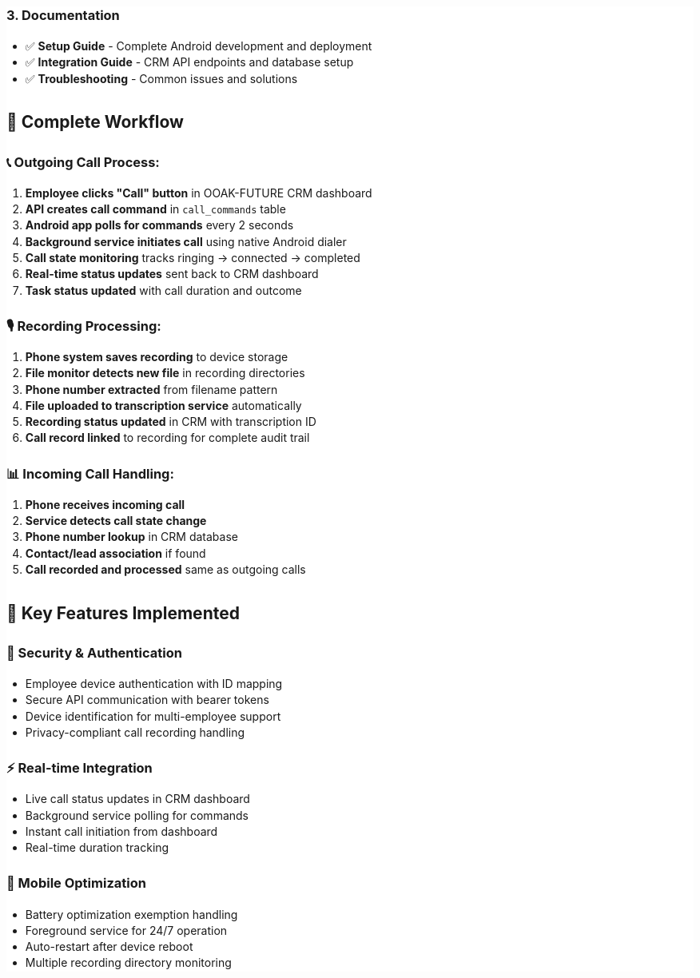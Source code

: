 ### **3. Documentation**
- ✅ **Setup Guide** - Complete Android development and deployment
- ✅ **Integration Guide** - CRM API endpoints and database setup
- ✅ **Troubleshooting** - Common issues and solutions

## 🔄 **Complete Workflow**

### **📞 Outgoing Call Process:**
1. **Employee clicks "Call" button** in OOAK-FUTURE CRM dashboard
2. **API creates call command** in `call_commands` table
3. **Android app polls for commands** every 2 seconds
4. **Background service initiates call** using native Android dialer
5. **Call state monitoring** tracks ringing → connected → completed
6. **Real-time status updates** sent back to CRM dashboard
7. **Task status updated** with call duration and outcome

### **🎙️ Recording Processing:**
1. **Phone system saves recording** to device storage
2. **File monitor detects new file** in recording directories
3. **Phone number extracted** from filename pattern
4. **File uploaded to transcription service** automatically
5. **Recording status updated** in CRM with transcription ID
6. **Call record linked** to recording for complete audit trail

### **📊 Incoming Call Handling:**
1. **Phone receives incoming call**
2. **Service detects call state change**
3. **Phone number lookup** in CRM database
4. **Contact/lead association** if found
5. **Call recorded and processed** same as outgoing calls

## 🎯 **Key Features Implemented**

### **🔐 Security & Authentication**
- Employee device authentication with ID mapping
- Secure API communication with bearer tokens
- Device identification for multi-employee support
- Privacy-compliant call recording handling

### **⚡ Real-time Integration**
- Live call status updates in CRM dashboard
- Background service polling for commands
- Instant call initiation from dashboard
- Real-time duration tracking

### **📱 Mobile Optimization**
- Battery optimization exemption handling
- Foreground service for 24/7 operation
- Auto-restart after device reboot
- Multiple recording directory monitoring
